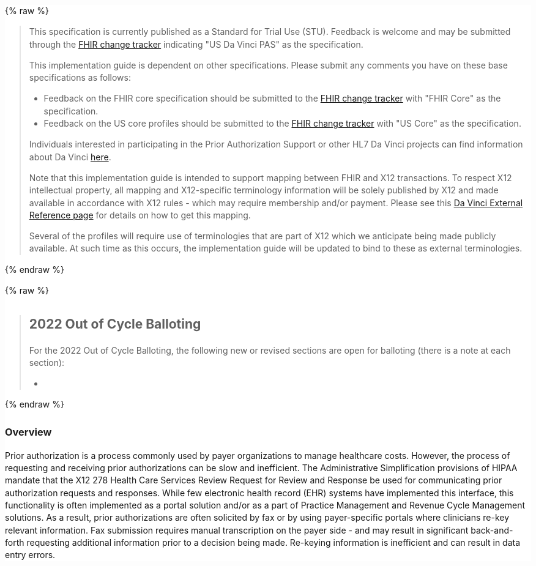 {% raw %}
<blockquote class="stu-note">
<p>
This specification is currently published as a Standard for Trial Use (STU).  Feedback is welcome and may be submitted through the <a href="http://hl7.org/fhir-issues">FHIR change tracker</a> indicating "US Da Vinci PAS" as the specification.
</p>
<p>
This implementation guide is dependent on other specifications.  Please submit any comments you have on these base specifications as follows:
</p>
<ul>
  <li>Feedback on the FHIR core specification should be submitted to the <a href="http://hl7.org/fhir-issues">FHIR change tracker</a> with "FHIR Core" as the specification.</li>
  <li>Feedback on the US core profiles should be submitted to the <a href="http://hl7.org/fhir-issues">FHIR change tracker</a> with "US Core" as the specification.</li>
</ul>
<p>
Individuals interested in participating in the Prior Authorization Support or other HL7 Da Vinci projects can find information about Da Vinci <a href="http://www.hl7.org/about/davinci">here</a>.
</p>
<p>
Note that this implementation guide is intended to support mapping between FHIR and X12 transactions.  To respect X12 intellectual property, all mapping and X12-specific terminology information will be solely published by X12 and made available in accordance with X12 rules - which may require membership and/or payment.  Please see this <a href="https://confluence.hl7.org/display/DVP/Da+Vinci+Reference+to+External+Standards+and+Terminologies">Da Vinci External Reference page</a> for details on how to get this mapping.
</p>
<p>
Several of the profiles will require use of terminologies that are part of X12 which we anticipate being made publicly available.  At such time as this occurs, the implementation guide will be updated to bind to these as external terminologies.
</p>
</blockquote>
{% endraw %}

{% raw %}
<blockquote class="stu-note">
<H2>2022 Out of Cycle Balloting</H2>
<p>
For the 2022 Out of Cycle Balloting, the following new or revised sections are open for balloting (there is a note at each section):
</p>
<ul>
<li></li>
</ul>
</blockquote>
{% endraw %}

### Overview
Prior authorization is a process commonly used by payer organizations to manage healthcare costs.  However, the process of requesting and receiving prior authorizations can be slow and inefficient.  The Administrative Simplification provisions of HIPAA mandate that the X12 278 Health Care Services Review Request for Review and Response be used for communicating prior authorization requests and responses.  While few electronic health record (EHR) systems have implemented this interface, this functionality is often implemented as a portal solution and/or as a part of Practice Management and Revenue Cycle Management solutions.  As a result, prior authorizations are often solicited by fax or by using payer-specific portals where clinicians re-key relevant information.  Fax submission requires manual transcription on the payer side - and may result in significant back-and-forth requesting additional information prior to a decision being made.  Re-keying information is inefficient and can result in data entry errors.
